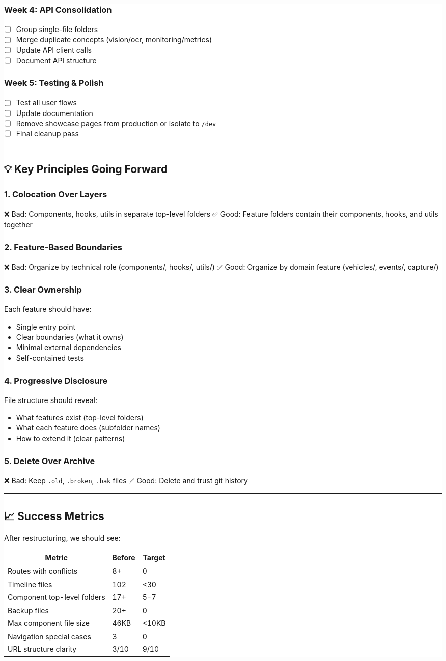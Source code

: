 ### Week 4: API Consolidation
- [ ] Group single-file folders
- [ ] Merge duplicate concepts (vision/ocr, monitoring/metrics)
- [ ] Update API client calls
- [ ] Document API structure

### Week 5: Testing & Polish
- [ ] Test all user flows
- [ ] Update documentation
- [ ] Remove showcase pages from production or isolate to `/dev`
- [ ] Final cleanup pass

---

## 💡 Key Principles Going Forward

### 1. **Colocation Over Layers**
❌ Bad: Components, hooks, utils in separate top-level folders
✅ Good: Feature folders contain their components, hooks, and utils together

### 2. **Feature-Based Boundaries**
❌ Bad: Organize by technical role (components/, hooks/, utils/)
✅ Good: Organize by domain feature (vehicles/, events/, capture/)

### 3. **Clear Ownership**
Each feature should have:
- Single entry point
- Clear boundaries (what it owns)
- Minimal external dependencies
- Self-contained tests

### 4. **Progressive Disclosure**
File structure should reveal:
- What features exist (top-level folders)
- What each feature does (subfolder names)
- How to extend it (clear patterns)

### 5. **Delete Over Archive**
❌ Bad: Keep `.old`, `.broken`, `.bak` files
✅ Good: Delete and trust git history

---

## 📈 Success Metrics

After restructuring, we should see:

| Metric | Before | Target |
|--------|--------|--------|
| Routes with conflicts | 8+ | 0 |
| Timeline files | 102 | <30 |
| Component top-level folders | 17+ | 5-7 |
| Backup files | 20+ | 0 |
| Max component file size | 46KB | <10KB |
| Navigation special cases | 3 | 0 |
| URL structure clarity | 3/10 | 9/10 |
